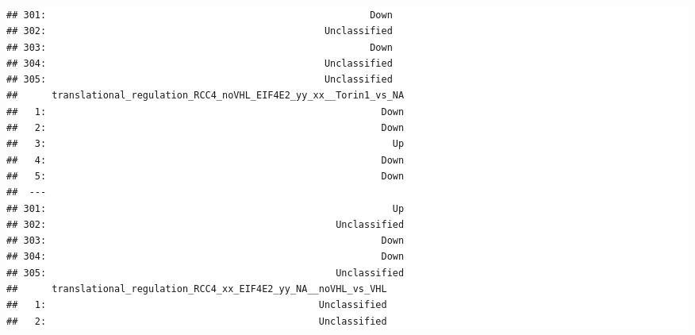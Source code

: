     ## 301:                                                         Down
    ## 302:                                                 Unclassified
    ## 303:                                                         Down
    ## 304:                                                 Unclassified
    ## 305:                                                 Unclassified
    ##      translational_regulation_RCC4_noVHL_EIF4E2_yy_xx__Torin1_vs_NA
    ##   1:                                                           Down
    ##   2:                                                           Down
    ##   3:                                                             Up
    ##   4:                                                           Down
    ##   5:                                                           Down
    ##  ---                                                               
    ## 301:                                                             Up
    ## 302:                                                   Unclassified
    ## 303:                                                           Down
    ## 304:                                                           Down
    ## 305:                                                   Unclassified
    ##      translational_regulation_RCC4_xx_EIF4E2_yy_NA__noVHL_vs_VHL
    ##   1:                                                Unclassified
    ##   2:                                                Unclassified